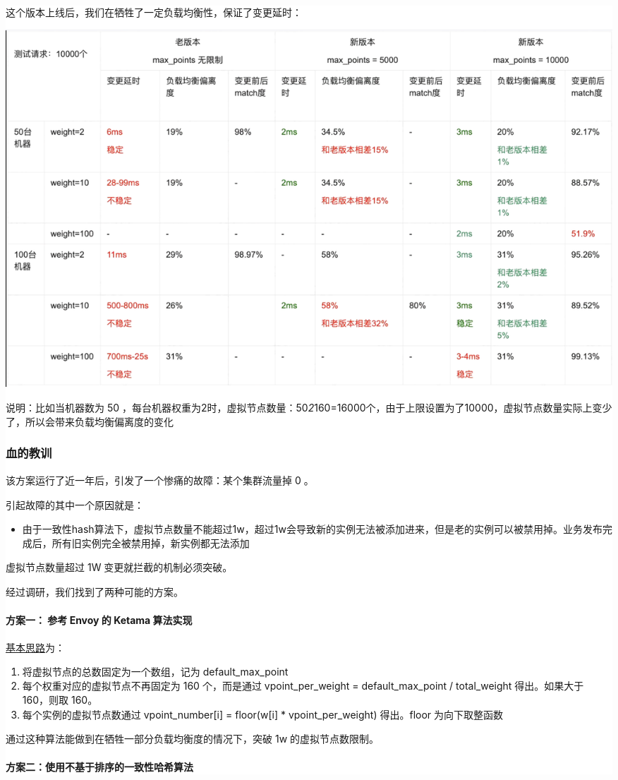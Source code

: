 这个版本上线后，我们在牺牲了一定负载均衡性，保证了变更延时：

![img](_static/chash_first.png)

说明：比如当机器数为 50 ，每台机器权重为2时，虚拟节点数量：50*2*160=16000个，由于上限设置为了10000，虚拟节点数量实际上变少了，所以会带来负载均衡偏离度的变化

### 血的教训

该方案运行了近一年后，引发了一个惨痛的故障：某个集群流量掉 0 。

引起故障的其中一个原因就是：

* 由于一致性hash算法下，虚拟节点数量不能超过1w，超过1w会导致新的实例无法被添加进来，但是老的实例可以被禁用掉。业务发布完成后，所有旧实例完全被禁用掉，新实例都无法添加
 
虚拟节点数量超过 1W 变更就拦截的机制必须突破。
 
经过调研，我们找到了两种可能的方案。

#### 方案一： 参考 Envoy 的 Ketama 算法实现

[基本思路](https://github.com/envoyproxy/envoy/blob/main/source/common/upstream/ring_hash_lb.cc)为：
1. 将虚拟节点的总数固定为一个数组，记为 default_max_point
2. 每个权重对应的虚拟节点不再固定为 160 个，而是通过 vpoint_per_weight = default_max_point / total_weight 得出。如果大于 160，则取 160。
3. 每个实例的虚拟节点数通过 vpoint_number[i] = floor(w[i] * vpoint_per_weight) 得出。floor 为向下取整函数

通过这种算法能做到在牺牲一部分负载均衡度的情况下，突破 1w 的虚拟节点数限制。
 
#### 方案二：使用不基于排序的一致性哈希算法
